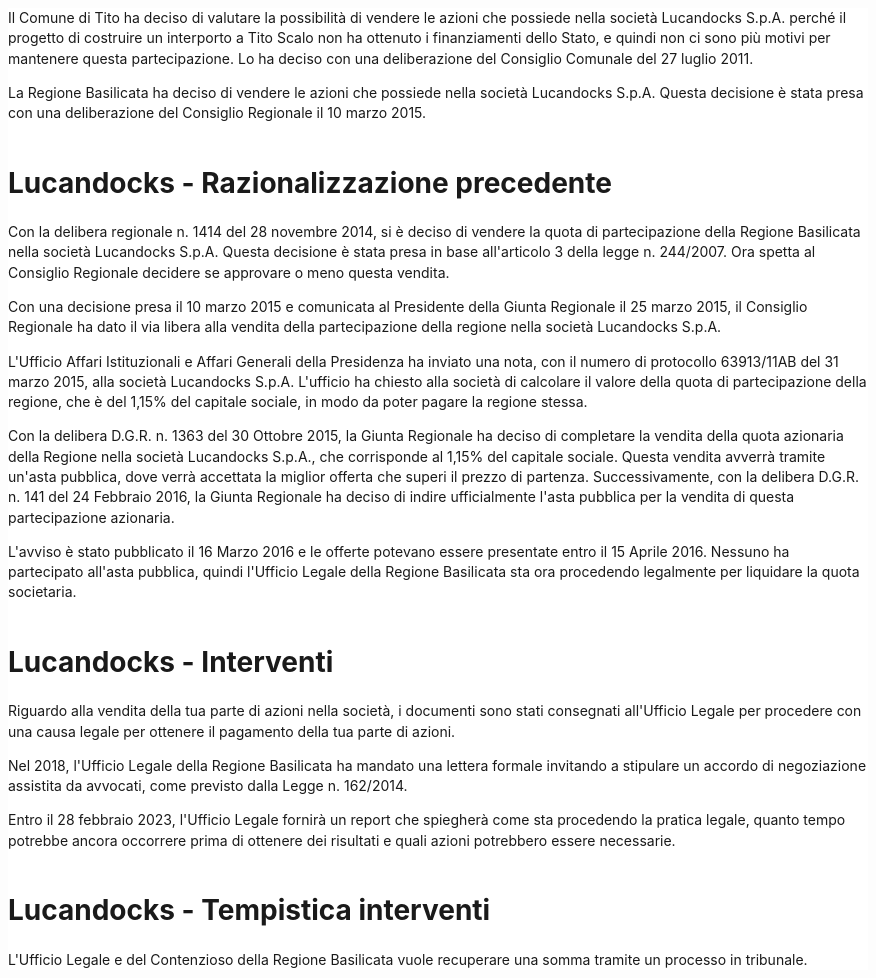 Il Comune di Tito ha deciso di valutare la possibilità di vendere le azioni che possiede nella società Lucandocks S.p.A. perché il progetto di costruire un interporto a Tito Scalo non ha ottenuto i finanziamenti dello Stato, e quindi non ci sono più motivi per mantenere questa partecipazione. Lo ha deciso con una deliberazione del Consiglio Comunale del 27 luglio 2011.

La Regione Basilicata ha deciso di vendere le azioni che possiede nella società Lucandocks S.p.A. Questa decisione è stata presa con una deliberazione del Consiglio Regionale il 10 marzo 2015.

# Lucandocks - Razionalizzazione precedente
Con la delibera regionale n. 1414 del 28 novembre 2014, si è deciso di vendere la quota di partecipazione della Regione Basilicata nella società Lucandocks S.p.A. Questa decisione è stata presa in base all'articolo 3 della legge n. 244/2007. Ora spetta al Consiglio Regionale decidere se approvare o meno questa vendita.

Con una decisione presa il 10 marzo 2015 e comunicata al Presidente della Giunta Regionale il 25 marzo 2015, il Consiglio Regionale ha dato il via libera alla vendita della partecipazione della regione nella società Lucandocks S.p.A.

L'Ufficio Affari Istituzionali e Affari Generali della Presidenza ha inviato una nota, con il numero di protocollo 63913/11AB del 31 marzo 2015, alla società Lucandocks S.p.A. L'ufficio ha chiesto alla società di calcolare il valore della quota di partecipazione della regione, che è del 1,15% del capitale sociale, in modo da poter pagare la regione stessa.

Con la delibera D.G.R. n. 1363 del 30 Ottobre 2015, la Giunta Regionale ha deciso di completare la vendita della quota azionaria della Regione nella società Lucandocks S.p.A., che corrisponde al 1,15% del capitale sociale. Questa vendita avverrà tramite un'asta pubblica, dove verrà accettata la miglior offerta che superi il prezzo di partenza. Successivamente, con la delibera D.G.R. n. 141 del 24 Febbraio 2016, la Giunta Regionale ha deciso di indire ufficialmente l'asta pubblica per la vendita di questa partecipazione azionaria.

L'avviso è stato pubblicato il 16 Marzo 2016 e le offerte potevano essere presentate entro il 15 Aprile 2016. Nessuno ha partecipato all'asta pubblica, quindi l'Ufficio Legale della Regione Basilicata sta ora procedendo legalmente per liquidare la quota societaria.

# Lucandocks - Interventi
Riguardo alla vendita della tua parte di azioni nella società, i documenti sono stati consegnati all'Ufficio Legale per procedere con una causa legale per ottenere il pagamento della tua parte di azioni.

Nel 2018, l'Ufficio Legale della Regione Basilicata ha mandato una lettera formale invitando a stipulare un accordo di negoziazione assistita da avvocati, come previsto dalla Legge n. 162/2014.

Entro il 28 febbraio 2023, l'Ufficio Legale fornirà un report che spiegherà come sta procedendo la pratica legale, quanto tempo potrebbe ancora occorrere prima di ottenere dei risultati e quali azioni potrebbero essere necessarie.

# Lucandocks - Tempistica interventi
L'Ufficio Legale e del Contenzioso della Regione Basilicata vuole recuperare una somma tramite un processo in tribunale.

